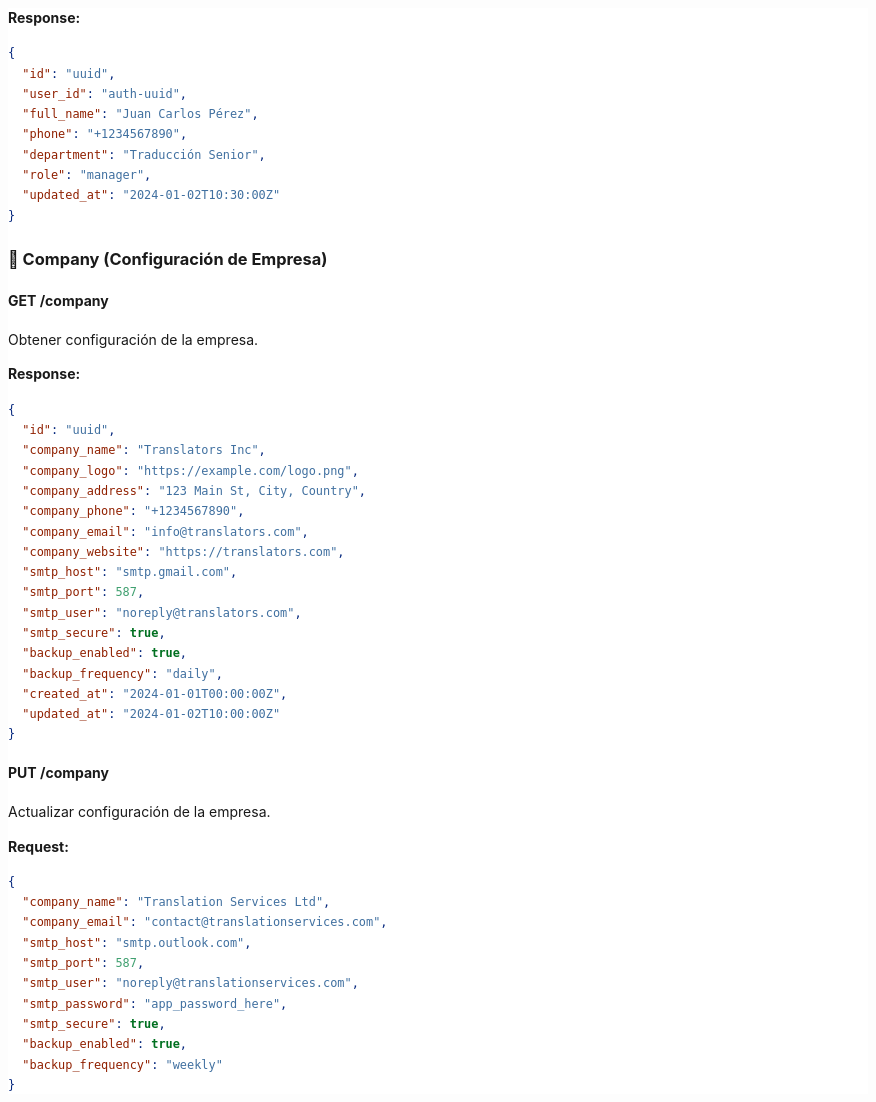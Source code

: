 **Response:**
```json
{
  "id": "uuid",
  "user_id": "auth-uuid",
  "full_name": "Juan Carlos Pérez",
  "phone": "+1234567890",
  "department": "Traducción Senior",
  "role": "manager",
  "updated_at": "2024-01-02T10:30:00Z"
}
```

### 🏢 Company (Configuración de Empresa)

#### GET /company
Obtener configuración de la empresa.

**Response:**
```json
{
  "id": "uuid",
  "company_name": "Translators Inc",
  "company_logo": "https://example.com/logo.png",
  "company_address": "123 Main St, City, Country",
  "company_phone": "+1234567890",
  "company_email": "info@translators.com",
  "company_website": "https://translators.com",
  "smtp_host": "smtp.gmail.com",
  "smtp_port": 587,
  "smtp_user": "noreply@translators.com",
  "smtp_secure": true,
  "backup_enabled": true,
  "backup_frequency": "daily",
  "created_at": "2024-01-01T00:00:00Z",
  "updated_at": "2024-01-02T10:00:00Z"
}
```

#### PUT /company
Actualizar configuración de la empresa.

**Request:**
```json
{
  "company_name": "Translation Services Ltd",
  "company_email": "contact@translationservices.com",
  "smtp_host": "smtp.outlook.com",
  "smtp_port": 587,
  "smtp_user": "noreply@translationservices.com",
  "smtp_password": "app_password_here",
  "smtp_secure": true,
  "backup_enabled": true,
  "backup_frequency": "weekly"
}
```
